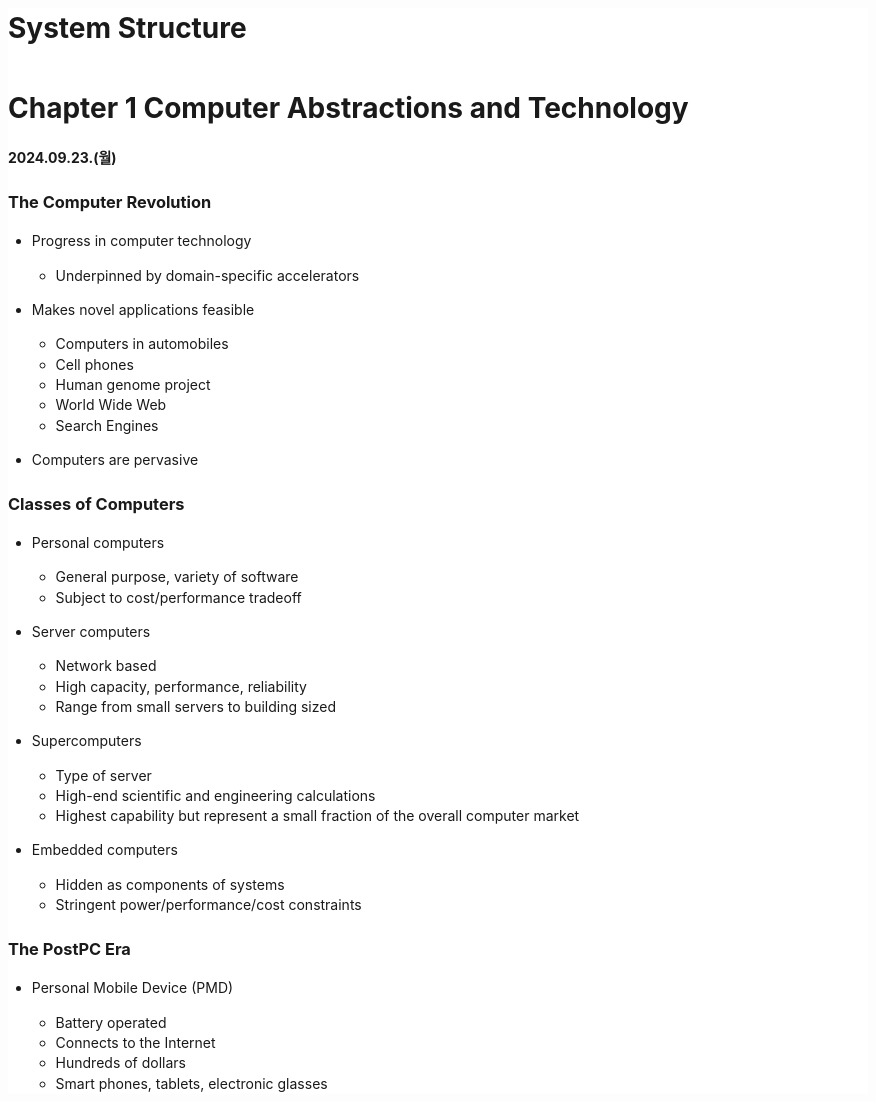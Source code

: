 # System Structure

# Chapter 1 Computer Abstractions and Technology

#### 2024.09.23.(월)

### The Computer Revolution

- Progress in computer technology

  - Underpinned by domain-specific accelerators

- Makes novel applications feasible

  - Computers in automobiles
  - Cell phones
  - Human genome project
  - World Wide Web
  - Search Engines

- Computers are pervasive

### Classes of Computers

- Personal computers

  - General purpose, variety of software
  - Subject to cost/performance tradeoff

- Server computers

  - Network based
  - High capacity, performance, reliability
  - Range from small servers to building sized

- Supercomputers

  - Type of server
  - High-end scientific and engineering calculations
  - Highest capability but represent a small fraction of the overall computer market

- Embedded computers
  - Hidden as components of systems
  - Stringent power/performance/cost constraints

### The PostPC Era

- Personal Mobile Device (PMD)

  - Battery operated
  - Connects to the Internet
  - Hundreds of dollars
  - Smart phones, tablets, electronic glasses
